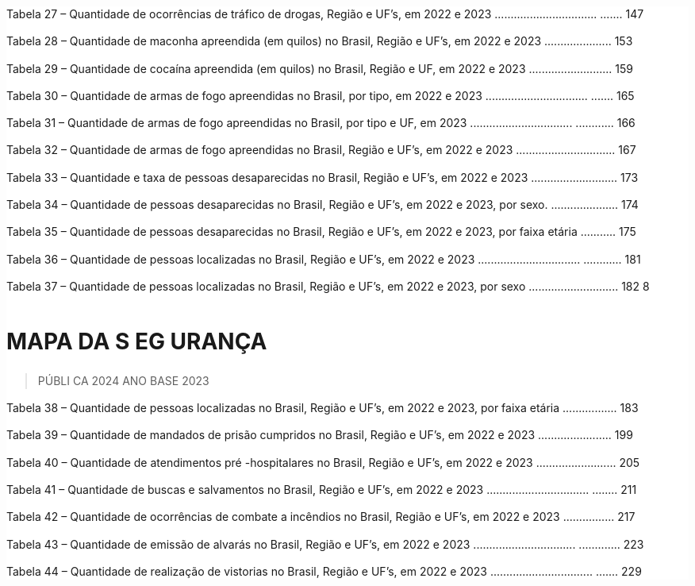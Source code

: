 Tabela 27 – Quantidade de ocorrências de tráfico de drogas, Região e UF’s, em 2022 e 2023 ................................ ....... 147

Tabela 28 – Quantidade de maconha apreendida (em quilos) no Brasil, Região e UF’s, em 2022 e 2023 ..................... 153

Tabela 29 – Quantidade de cocaína apreendida (em quilos) no Brasil, Região e UF, em 2022 e 2023 .......................... 159

Tabela 30 – Quantidade de armas de fogo apreendidas no Brasil, por tipo, em 2022 e 2023 ................................ ....... 165

Tabela 31 – Quantidade de armas de fogo apreendidas no Brasil, por tipo e UF, em 2023 ................................ ............ 166

Tabela 32 – Quantidade de armas de fogo apreendidas no Brasil, Região e UF’s, em 2022 e 2023 ............................... 167

Tabela 33 – Quantidade e taxa de pessoas desaparecidas no Brasil, Região e UF’s, em 2022 e 2023 ........................... 173

Tabela 34 – Quantidade de pessoas desaparecidas no Brasil, Região e UF’s, em 2022 e 2023, por sexo. ..................... 174

Tabela 35 – Quantidade de pessoas desaparecidas no Brasil, Região e UF’s, em 2022 e 2023, por faixa etária ........... 175

Tabela 36 – Quantidade de pessoas localizadas no Brasil, Região e UF’s, em 2022 e 2023 ................................ ............ 181

Tabela 37 – Quantidade de pessoas localizadas no Brasil, Região e UF’s, em 2022 e 2023, por sexo ............................ 182 8

# MAPA DA S EG URANÇA

> PÚBLI CA 2024
> ANO BASE 2023

Tabela 38 – Quantidade de pessoas localizadas no Brasil, Região e UF’s, em 2022 e 2023, por faixa etária ................. 183

Tabela 39 – Quantidade de mandados de prisão cumpridos no Brasil, Região e UF’s, em 2022 e 2023 ....................... 199

Tabela 40 – Quantidade de atendimentos pré -hospitalares no Brasil, Região e UF’s, em 2022 e 2023 ......................... 205

Tabela 41 – Quantidade de buscas e salvamentos no Brasil, Região e UF’s, em 2022 e 2023 ................................ ........ 211

Tabela 42 – Quantidade de ocorrências de combate a incêndios no Brasil, Região e UF’s, em 2022 e 2023 ................ 217

Tabela 43 – Quantidade de emissão de alvarás no Brasil, Região e UF’s, em 2022 e 2023 ................................ ............. 223

Tabela 44 – Quantidade de realização de vistorias no Brasil, Região e UF’s, em 2022 e 2023 ................................ ....... 229
